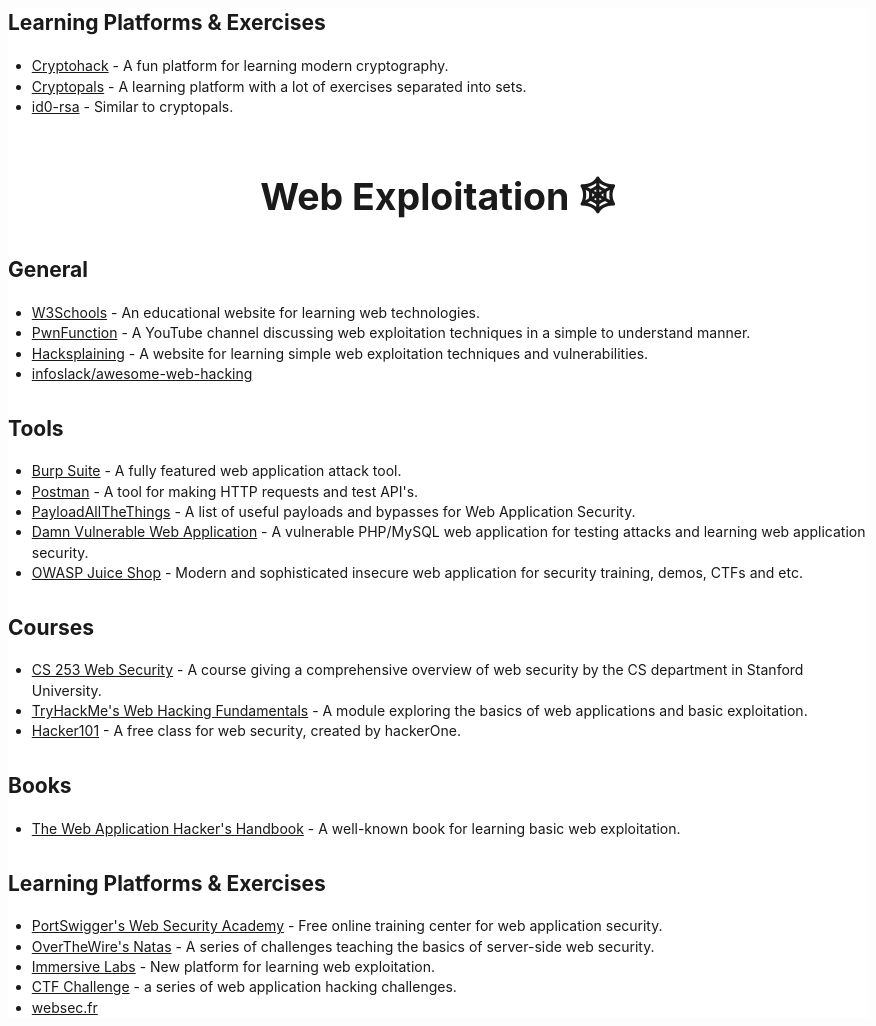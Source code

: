 ## Learning Platforms & Exercises

- [Cryptohack](https://cryptohack.org/) \- A fun platform for learning modern cryptography.
- [Cryptopals](https://cryptopals.com/) \- A learning platform with a lot of exercises separated into sets.
- [id0-rsa](https://id0-rsa.pub/) \- Similar to cryptopals.

<div align="center" style="font-size: 25px;">

## Web Exploitation 🕸

</div>

## General

- [W3Schools](https://www.w3schools.com/) \- An educational website for learning web technologies.
- [PwnFunction](https://www.youtube.com/c/PwnFunction) \- A YouTube channel discussing web exploitation techniques in a simple to understand manner.
- [Hacksplaining](https://www.youtube.com/c/PwnFunction) \- A website for learning simple web exploitation techniques and vulnerabilities.
- [infoslack/awesome-web-hacking](https://github.com/infoslack/awesome-web-hacking)

## Tools

- [Burp Suite](https://portswigger.net/burp) \- A fully featured web application attack tool.
- [Postman](https://www.postman.com/) \- A tool for making HTTP requests and test API's.
- [PayloadAllTheThings](https://github.com/swisskyrepo/PayloadsAllTheThings) \- A list of useful payloads and bypasses for Web Application Security.
- [Damn Vulnerable Web Application](http://www.dvwa.co.uk/) \- A vulnerable PHP/MySQL web application for testing attacks and learning web application security.
- [OWASP Juice Shop](https://owasp.org/www-project-juice-shop/) \- Modern and sophisticated insecure web application for security training, demos, CTFs and etc.

## Courses

- [CS 253 Web Security](https://web.stanford.edu/class/cs253/) \- A course giving a comprehensive overview of web security by the CS department in Stanford University.
- [TryHackMe's Web Hacking Fundamentals](https://tryhackme.com/module/web-hacking-1) \- A module exploring the basics of web applications and basic exploitation.
- [Hacker101](https://www.hacker101.com/) \- A free class for web security, created by hackerOne.

## Books

- [The Web Application Hacker's Handbook](https://www.wiley.com/en-us/The+Web+Application+Hacker%27s+Handbook%3A+Finding+and+Exploiting+Security+Flaws%2C+2nd+Edition-p-9781118026472) \- A well-known book for learning basic web exploitation.

## Learning Platforms & Exercises

- [PortSwigger's Web Security Academy](https://portswigger.net/web-security) \- Free online training center for web application security.
- [OverTheWire's Natas](https://overthewire.org/wargames/natas/) \- A series of challenges teaching the basics of server-side web security.
- [Immersive Labs](https://www.immersivelabs.com/) \- New platform for learning web exploitation.
- [CTF Challenge](https://ctfchallenge.co.uk/) \- a series of web application hacking challenges.
- [websec.fr](https://websec.fr/)
